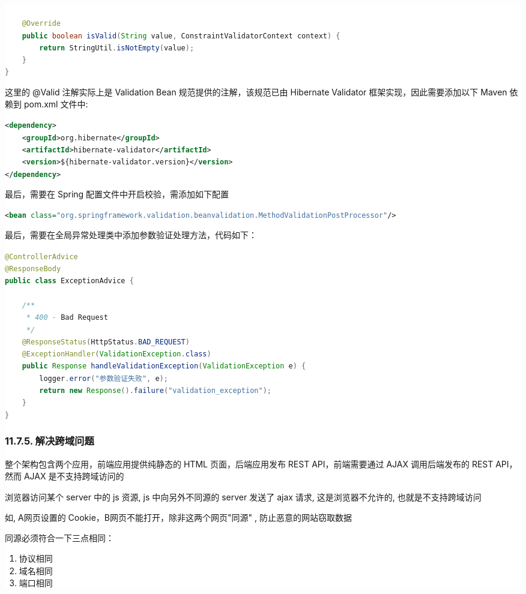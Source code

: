 ```java

    @Override
    public boolean isValid(String value, ConstraintValidatorContext context) {
        return StringUtil.isNotEmpty(value);
    }
}

```

这里的 @Valid 注解实际上是 Validation Bean 规范提供的注解，该规范已由 Hibernate Validator 框架实现，因此需要添加以下 Maven 依赖到 pom.xml 文件中:  

```xml
<dependency>
    <groupId>org.hibernate</groupId>
    <artifactId>hibernate-validator</artifactId>
    <version>${hibernate-validator.version}</version>
</dependency>
```

最后，需要在 Spring 配置文件中开启校验，需添加如下配置

```xml
<bean class="org.springframework.validation.beanvalidation.MethodValidationPostProcessor"/>
```

最后，需要在全局异常处理类中添加参数验证处理方法，代码如下：

```java
@ControllerAdvice
@ResponseBody
public class ExceptionAdvice {

    /**
     * 400 - Bad Request
     */
    @ResponseStatus(HttpStatus.BAD_REQUEST)
    @ExceptionHandler(ValidationException.class)
    public Response handleValidationException(ValidationException e) {
        logger.error("参数验证失败", e);
        return new Response().failure("validation_exception");
    }
}
```

### 11.7.5. 解决跨域问题

整个架构包含两个应用，前端应用提供纯静态的 HTML 页面，后端应用发布 REST API，前端需要通过 AJAX 调用后端发布的 REST API，然而 AJAX 是不支持跨域访问的  

浏览器访问某个 server  中的 js 资源, js 中向另外不同源的 server 发送了 ajax 请求, 这是浏览器不允许的, 也就是不支持跨域访问


如, A网页设置的 Cookie，B网页不能打开，除非这两个网页"同源"   , 防止恶意的网站窃取数据

同源必须符合一下三点相同：

1. 协议相同
2. 域名相同
3. 端口相同
